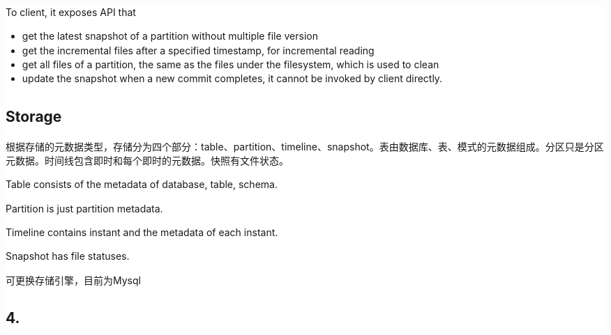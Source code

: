  To client, it exposes API that

- get the latest snapshot of a partition without multiple file version
- get the incremental files after a specified timestamp, for incremental reading
- get all files of a partition, the same as the files under the filesystem, which is used to clean
- update the snapshot when a new commit completes, it cannot be invoked by client directly.



## Storage

根据存储的元数据类型，存储分为四个部分：table、partition、timeline、snapshot。表由数据库、表、模式的元数据组成。分区只是分区元数据。时间线包含即时和每个即时的元数据。快照有文件状态。

Table consists of the metadata of database, table, schema. 

Partition is just partition metadata. 

Timeline contains instant and the metadata of each instant.

 Snapshot has file statuses.



可更换存储引擎，目前为Mysql



## 4. 
